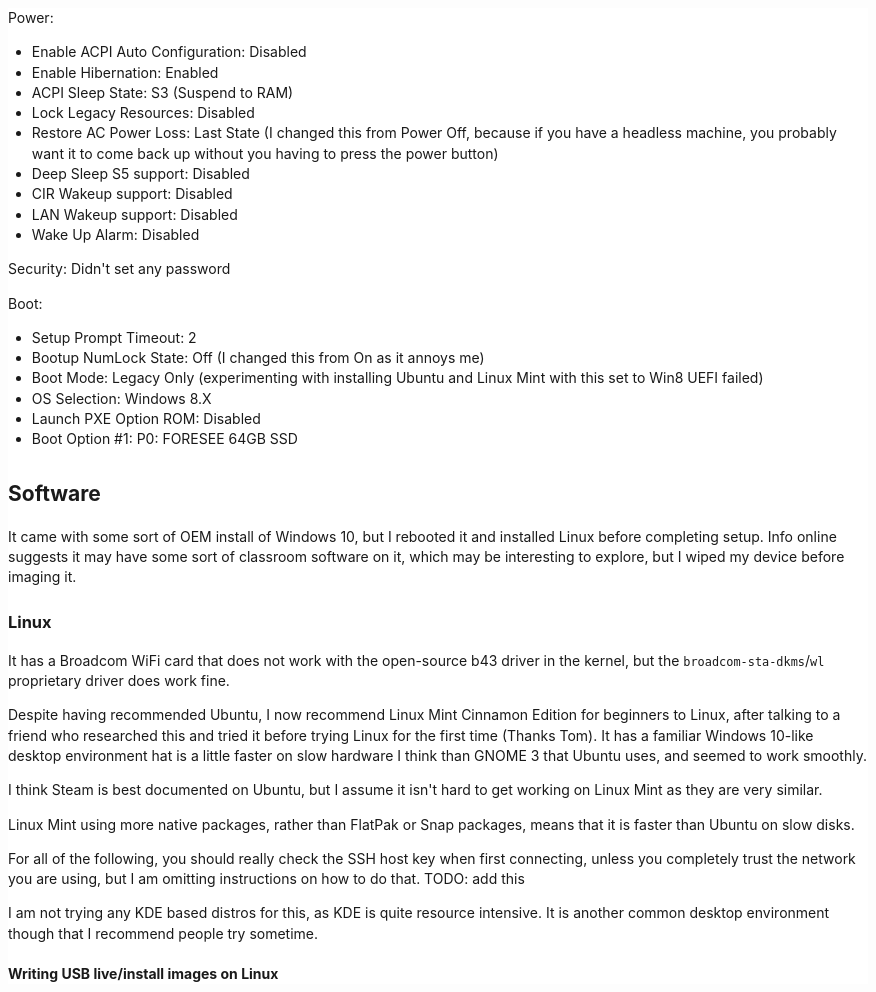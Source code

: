 Power:

* Enable ACPI Auto Configuration: Disabled
* Enable Hibernation: Enabled
* ACPI Sleep State: S3 (Suspend to RAM)
* Lock Legacy Resources: Disabled
* Restore AC Power Loss: Last State (I changed this from Power Off, because if you have a headless machine, you probably want it to come back up without you having to press the power button)
* Deep Sleep S5 support: Disabled
* CIR Wakeup support: Disabled
* LAN Wakeup support: Disabled
* Wake Up Alarm: Disabled

Security: Didn't set any password

Boot:

* Setup Prompt Timeout: 2
* Bootup NumLock State: Off (I changed this from On as it annoys me)
* Boot Mode: Legacy Only (experimenting with installing Ubuntu and Linux Mint with this set to Win8 UEFI failed)
* OS Selection: Windows 8.X
* Launch PXE Option ROM: Disabled
* Boot Option \#1: P0: FORESEE 64GB SSD

## Software

It came with some sort of OEM install of Windows 10, but I rebooted it and installed Linux before completing setup. Info online suggests it may have some sort of classroom software on it, which may be interesting to explore, but I wiped my device before imaging it.

### Linux

It has a Broadcom WiFi card that does not work with the open-source b43 driver in the kernel, but the `broadcom-sta-dkms`/`wl` proprietary driver does work fine. 

Despite having recommended Ubuntu, I now recommend Linux Mint Cinnamon Edition for beginners to Linux, after talking to a friend who researched this and tried it before trying Linux for the first time (Thanks Tom). It has a familiar Windows 10-like desktop environment hat is a little faster on slow hardware I think than GNOME 3 that Ubuntu uses, and seemed to work smoothly.

I think Steam is best documented on Ubuntu, but I assume it isn't hard to get working on Linux Mint as they are very similar.

Linux Mint using more native packages, rather than FlatPak or Snap packages, means that it is faster than Ubuntu on slow disks.

For all of the following, you should really check the SSH host key when first connecting, unless you completely trust the network you are using, but I am omitting instructions on how to do that. TODO: add this

I am not trying any KDE based distros for this, as KDE is quite resource intensive. It is another common desktop environment though that I recommend people try sometime.

#### Writing USB live/install images on Linux
